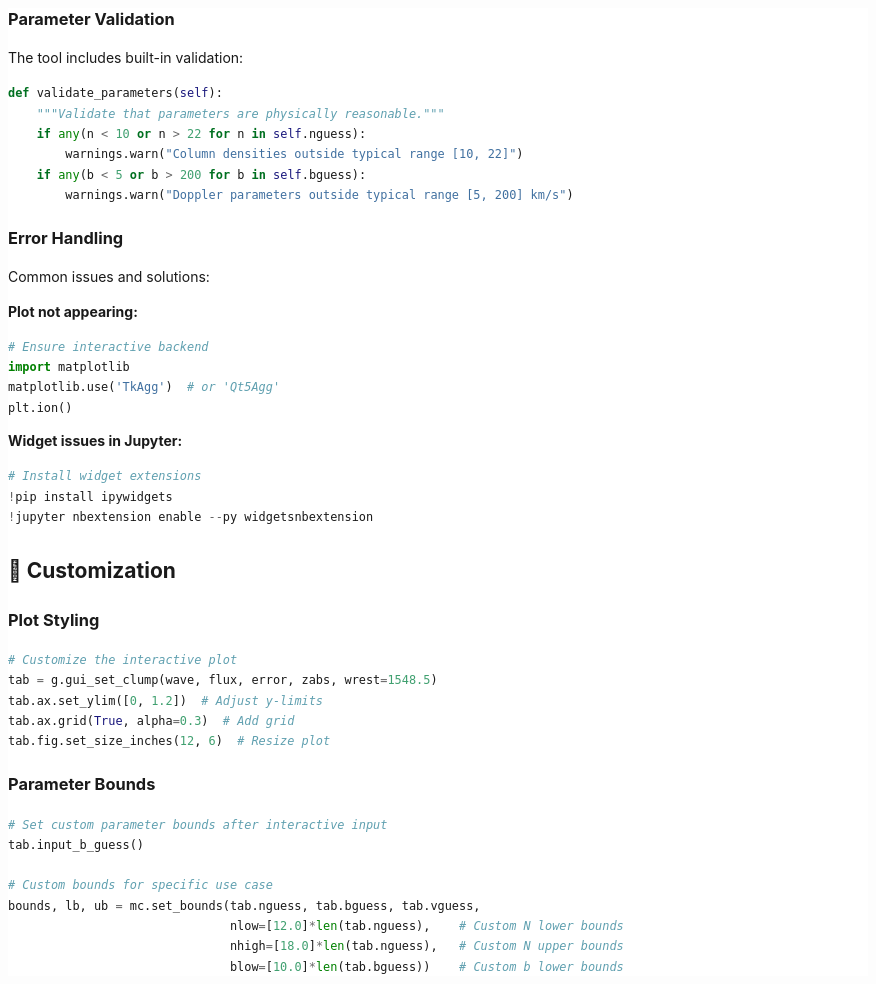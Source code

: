 ### Parameter Validation

The tool includes built-in validation:

```python
def validate_parameters(self):
    """Validate that parameters are physically reasonable."""
    if any(n < 10 or n > 22 for n in self.nguess):
        warnings.warn("Column densities outside typical range [10, 22]")
    if any(b < 5 or b > 200 for b in self.bguess):
        warnings.warn("Doppler parameters outside typical range [5, 200] km/s")
```

### Error Handling

Common issues and solutions:

**Plot not appearing:**
```python
# Ensure interactive backend
import matplotlib
matplotlib.use('TkAgg')  # or 'Qt5Agg'
plt.ion()
```

**Widget issues in Jupyter:**
```python
# Install widget extensions
!pip install ipywidgets
!jupyter nbextension enable --py widgetsnbextension
```

## 🎨 Customization

### Plot Styling

```python
# Customize the interactive plot
tab = g.gui_set_clump(wave, flux, error, zabs, wrest=1548.5)
tab.ax.set_ylim([0, 1.2])  # Adjust y-limits
tab.ax.grid(True, alpha=0.3)  # Add grid
tab.fig.set_size_inches(12, 6)  # Resize plot
```

### Parameter Bounds

```python
# Set custom parameter bounds after interactive input
tab.input_b_guess()

# Custom bounds for specific use case
bounds, lb, ub = mc.set_bounds(tab.nguess, tab.bguess, tab.vguess,
                               nlow=[12.0]*len(tab.nguess),    # Custom N lower bounds
                               nhigh=[18.0]*len(tab.nguess),   # Custom N upper bounds
                               blow=[10.0]*len(tab.bguess))    # Custom b lower bounds
```
